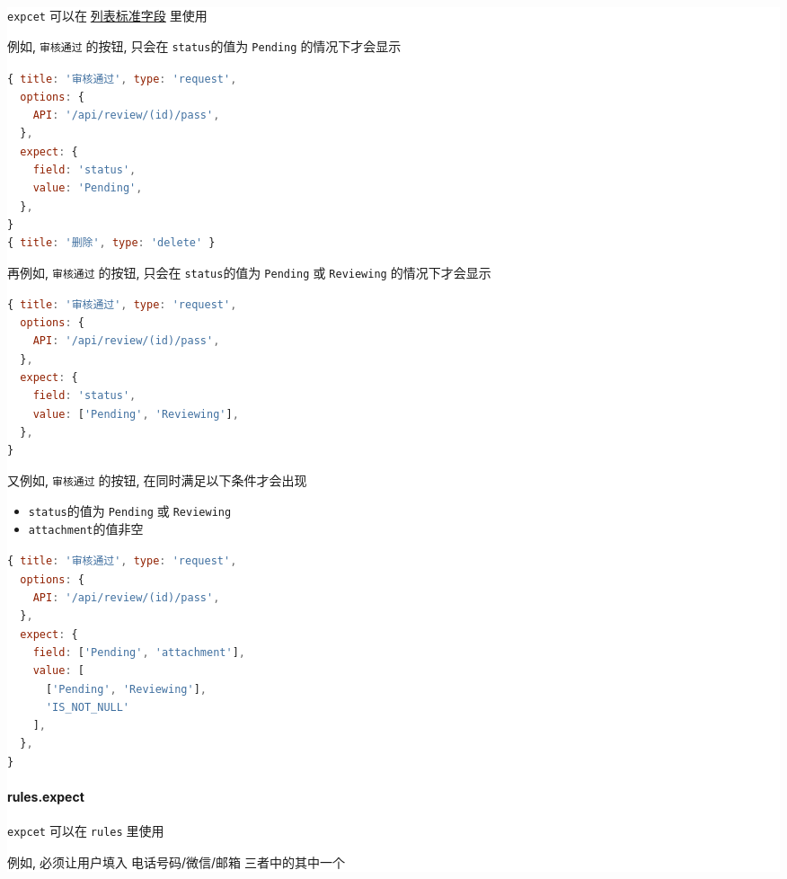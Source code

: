 `expcet` 可以在 [列表标准字段](#listfield) 里使用

例如, `审核通过` 的按钮, 只会在 `status`的值为 `Pending` 的情况下才会显示

```javascript
{ title: '审核通过', type: 'request',
  options: {
    API: '/api/review/(id)/pass',
  },
  expect: {
    field: 'status',
    value: 'Pending',
  },
}
{ title: '删除', type: 'delete' }
```

再例如, `审核通过` 的按钮, 只会在 `status`的值为 `Pending` 或 `Reviewing` 的情况下才会显示

```javascript
{ title: '审核通过', type: 'request',
  options: {
    API: '/api/review/(id)/pass',
  },
  expect: {
    field: 'status',
    value: ['Pending', 'Reviewing'],
  },
}
```

又例如, `审核通过` 的按钮, 在同时满足以下条件才会出现

- `status`的值为 `Pending` 或 `Reviewing`
- `attachment`的值非空

```javascript
{ title: '审核通过', type: 'request',
  options: {
    API: '/api/review/(id)/pass',
  },
  expect: {
    field: ['Pending', 'attachment'],
    value: [
      ['Pending', 'Reviewing'],
      'IS_NOT_NULL'
    ],
  },
}
```

#### rules.expect

`expcet` 可以在 `rules` 里使用

例如, 必须让用户填入 电话号码/微信/邮箱 三者中的其中一个
